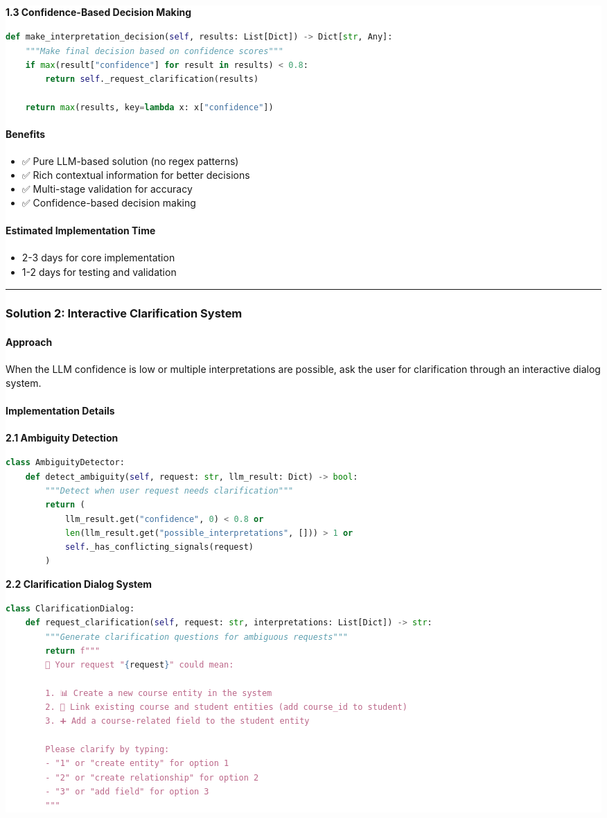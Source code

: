 **1.3 Confidence-Based Decision Making**
```python
def make_interpretation_decision(self, results: List[Dict]) -> Dict[str, Any]:
    """Make final decision based on confidence scores"""
    if max(result["confidence"] for result in results) < 0.8:
        return self._request_clarification(results)
    
    return max(results, key=lambda x: x["confidence"])
```

#### **Benefits**
- ✅ Pure LLM-based solution (no regex patterns)
- ✅ Rich contextual information for better decisions
- ✅ Multi-stage validation for accuracy
- ✅ Confidence-based decision making

#### **Estimated Implementation Time**
- 2-3 days for core implementation
- 1-2 days for testing and validation

---

### **Solution 2: Interactive Clarification System** 

#### **Approach**
When the LLM confidence is low or multiple interpretations are possible, ask the user for clarification through an interactive dialog system.

#### **Implementation Details**

**2.1 Ambiguity Detection**
```python
class AmbiguityDetector:
    def detect_ambiguity(self, request: str, llm_result: Dict) -> bool:
        """Detect when user request needs clarification"""
        return (
            llm_result.get("confidence", 0) < 0.8 or
            len(llm_result.get("possible_interpretations", [])) > 1 or
            self._has_conflicting_signals(request)
        )
```

**2.2 Clarification Dialog System**
```python
class ClarificationDialog:
    def request_clarification(self, request: str, interpretations: List[Dict]) -> str:
        """Generate clarification questions for ambiguous requests"""
        return f"""
        🤔 Your request "{request}" could mean:
        
        1. 📊 Create a new course entity in the system
        2. 🔗 Link existing course and student entities (add course_id to student)
        3. ➕ Add a course-related field to the student entity
        
        Please clarify by typing:
        - "1" or "create entity" for option 1
        - "2" or "create relationship" for option 2  
        - "3" or "add field" for option 3
        """
```
